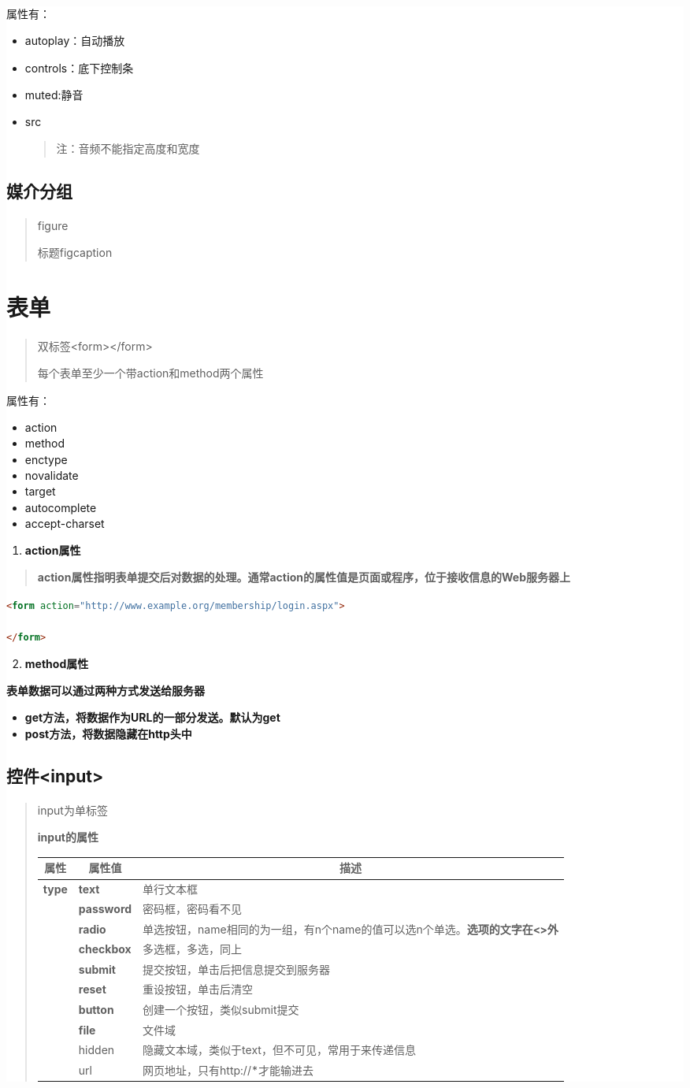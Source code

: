 属性有：

- autoplay：自动播放

- controls：底下控制条

- muted:静音

- src

  > 注：音频不能指定高度和宽度

## 媒介分组

> figure
>
> 标题figcaption

# 表单

> 双标签\<form>\</form>
>
> 每个表单至少一个带action和method两个属性

属性有：

- action
- method
- enctype
- novalidate
- target
- autocomplete
- accept-charset

1. **action属性**

> **action属性指明表单提交后对数据的处理。通常action的属性值是页面或程序，位于接收信息的Web服务器上**

```html
<form action="http://www.example.org/membership/login.aspx">
   
</form>
```

2. **method属性**

**表单数据可以通过两种方式发送给服务器**

- **get方法，将数据作为URL的一部分发送。默认为get**
- **post方法，将数据隐藏在http头中**

## 控件\<input>

> input为单标签
>
> **input的属性**
>
> | 属性      | 属性值         | 描述                                                         |
> | --------- | -------------- | ------------------------------------------------------------ |
> | **type**  | **text**       | 单行文本框                                                   |
> |           | **password**   | 密码框，密码看不见                                           |
> |           | **radio**      | 单选按钮，name相同的为一组，有n个name的值可以选n个单选。**选项的文字在<>外** |
> |           | **checkbox**   | 多选框，多选，同上                                           |
> |           | **submit**     | 提交按钮，单击后把信息提交到服务器                           |
> |           | **reset**      | 重设按钮，单击后清空                                         |
> |           | **button**     | 创建一个按钮，类似submit提交                                 |
> |           | **file**       | 文件域                                                       |
> |           | hidden         | 隐藏文本域，类似于text，但不可见，常用于来传递信息           |
> |           | url            | 网页地址，只有http://*才能输进去                             |